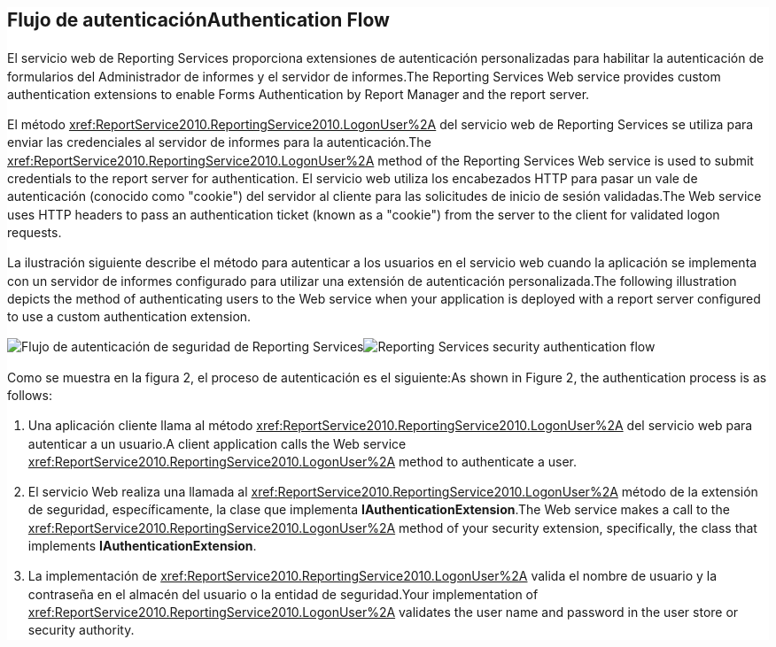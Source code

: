 ```  
```  
  
## <a name="authentication-flow"></a><span data-ttu-id="be650-120">Flujo de autenticación</span><span class="sxs-lookup"><span data-stu-id="be650-120">Authentication Flow</span></span>  
 <span data-ttu-id="be650-121">El servicio web de Reporting Services proporciona extensiones de autenticación personalizadas para habilitar la autenticación de formularios del Administrador de informes y el servidor de informes.</span><span class="sxs-lookup"><span data-stu-id="be650-121">The Reporting Services Web service provides custom authentication extensions to enable Forms Authentication by Report Manager and the report server.</span></span>  
  
 <span data-ttu-id="be650-122">El método <xref:ReportService2010.ReportingService2010.LogonUser%2A> del servicio web de Reporting Services se utiliza para enviar las credenciales al servidor de informes para la autenticación.</span><span class="sxs-lookup"><span data-stu-id="be650-122">The <xref:ReportService2010.ReportingService2010.LogonUser%2A> method of the Reporting Services Web service is used to submit credentials to the report server for authentication.</span></span> <span data-ttu-id="be650-123">El servicio web utiliza los encabezados HTTP para pasar un vale de autenticación (conocido como "cookie") del servidor al cliente para las solicitudes de inicio de sesión validadas.</span><span class="sxs-lookup"><span data-stu-id="be650-123">The Web service uses HTTP headers to pass an authentication ticket (known as a "cookie") from the server to the client for validated logon requests.</span></span>  
  
 <span data-ttu-id="be650-124">La ilustración siguiente describe el método para autenticar a los usuarios en el servicio web cuando la aplicación se implementa con un servidor de informes configurado para utilizar una extensión de autenticación personalizada.</span><span class="sxs-lookup"><span data-stu-id="be650-124">The following illustration depicts the method of authenticating users to the Web service when your application is deployed with a report server configured to use a custom authentication extension.</span></span>  
  
 <span data-ttu-id="be650-125">![Flujo de autenticación de seguridad de Reporting Services](../../media/rosettasecurityextensionauthenticationflow.gif "Flujo de autenticación de seguridad de Reporting Services")</span><span class="sxs-lookup"><span data-stu-id="be650-125">![Reporting Services security authentication flow](../../media/rosettasecurityextensionauthenticationflow.gif "Reporting Services security authentication flow")</span></span>  
  
 <span data-ttu-id="be650-126">Como se muestra en la figura 2, el proceso de autenticación es el siguiente:</span><span class="sxs-lookup"><span data-stu-id="be650-126">As shown in Figure 2, the authentication process is as follows:</span></span>  
  
1.  <span data-ttu-id="be650-127">Una aplicación cliente llama al método <xref:ReportService2010.ReportingService2010.LogonUser%2A> del servicio web para autenticar a un usuario.</span><span class="sxs-lookup"><span data-stu-id="be650-127">A client application calls the Web service <xref:ReportService2010.ReportingService2010.LogonUser%2A> method to authenticate a user.</span></span>  
  
2.  <span data-ttu-id="be650-128">El servicio Web realiza una llamada al <xref:ReportService2010.ReportingService2010.LogonUser%2A> método de la extensión de seguridad, específicamente, la clase que implementa **IAuthenticationExtension**.</span><span class="sxs-lookup"><span data-stu-id="be650-128">The Web service makes a call to the <xref:ReportService2010.ReportingService2010.LogonUser%2A> method of your security extension, specifically, the class that implements **IAuthenticationExtension**.</span></span>  
  
3.  <span data-ttu-id="be650-129">La implementación de <xref:ReportService2010.ReportingService2010.LogonUser%2A> valida el nombre de usuario y la contraseña en el almacén del usuario o la entidad de seguridad.</span><span class="sxs-lookup"><span data-stu-id="be650-129">Your implementation of <xref:ReportService2010.ReportingService2010.LogonUser%2A> validates the user name and password in the user store or security authority.</span></span>  
  